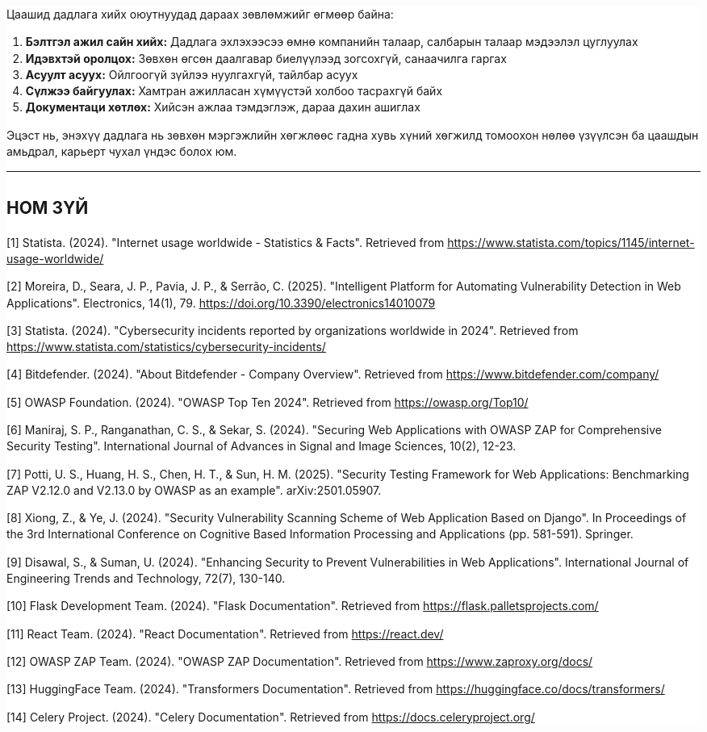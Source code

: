 Цаашид дадлага хийх оюутнуудад дараах зөвлөмжийг өгмөөр байна:

1. **Бэлтгэл ажил сайн хийх:** Дадлага эхлэхээсээ өмнө компанийн талаар, салбарын талаар мэдээлэл цуглуулах
2. **Идэвхтэй оролцох:** Зөвхөн өгсөн даалгавар биелүүлээд зогсохгүй, санаачилга гаргах
3. **Асуулт асуух:** Ойлгоогүй зүйлээ нуулгахгүй, тайлбар асуух
4. **Сүлжээ байгуулах:** Хамтран ажилласан хүмүүстэй холбоо тасрахгүй байх
5. **Документаци хөтлөх:** Хийсэн ажлаа тэмдэглэж, дараа дахин ашиглах

Эцэст нь, энэхүү дадлага нь зөвхөн мэргэжлийн хөгжлөөс гадна хувь хүний хөгжилд томоохон нөлөө үзүүлсэн ба цаашдын амьдрал, карьерт чухал үндэс болох юм.

---

## НОМ ЗҮЙ

[1] Statista. (2024). "Internet usage worldwide - Statistics & Facts". Retrieved from https://www.statista.com/topics/1145/internet-usage-worldwide/

[2] Moreira, D., Seara, J. P., Pavia, J. P., & Serrão, C. (2025). "Intelligent Platform for Automating Vulnerability Detection in Web Applications". Electronics, 14(1), 79. https://doi.org/10.3390/electronics14010079

[3] Statista. (2024). "Cybersecurity incidents reported by organizations worldwide in 2024". Retrieved from https://www.statista.com/statistics/cybersecurity-incidents/

[4] Bitdefender. (2024). "About Bitdefender - Company Overview". Retrieved from https://www.bitdefender.com/company/

[5] OWASP Foundation. (2024). "OWASP Top Ten 2024". Retrieved from https://owasp.org/Top10/

[6] Maniraj, S. P., Ranganathan, C. S., & Sekar, S. (2024). "Securing Web Applications with OWASP ZAP for Comprehensive Security Testing". International Journal of Advances in Signal and Image Sciences, 10(2), 12-23.

[7] Potti, U. S., Huang, H. S., Chen, H. T., & Sun, H. M. (2025). "Security Testing Framework for Web Applications: Benchmarking ZAP V2.12.0 and V2.13.0 by OWASP as an example". arXiv:2501.05907.

[8] Xiong, Z., & Ye, J. (2024). "Security Vulnerability Scanning Scheme of Web Application Based on Django". In Proceedings of the 3rd International Conference on Cognitive Based Information Processing and Applications (pp. 581-591). Springer.

[9] Disawal, S., & Suman, U. (2024). "Enhancing Security to Prevent Vulnerabilities in Web Applications". International Journal of Engineering Trends and Technology, 72(7), 130-140.

[10] Flask Development Team. (2024). "Flask Documentation". Retrieved from https://flask.palletsprojects.com/

[11] React Team. (2024). "React Documentation". Retrieved from https://react.dev/

[12] OWASP ZAP Team. (2024). "OWASP ZAP Documentation". Retrieved from https://www.zaproxy.org/docs/

[13] HuggingFace Team. (2024). "Transformers Documentation". Retrieved from https://huggingface.co/docs/transformers/

[14] Celery Project. (2024). "Celery Documentation". Retrieved from https://docs.celeryproject.org/
